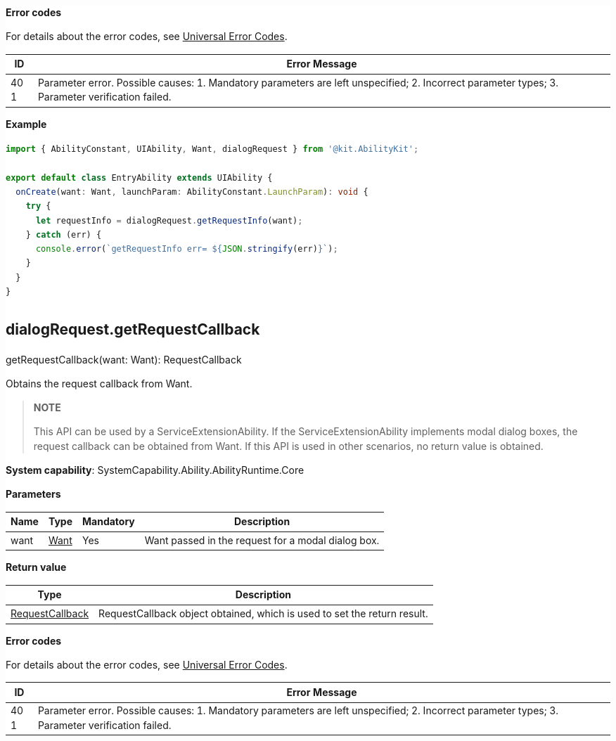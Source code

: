 **Error codes**

For details about the error codes, see [Universal Error Codes](../errorcode-universal.md).

| ID| Error Message|
| ------- | -------- |
| 401 | Parameter error. Possible causes: 1. Mandatory parameters are left unspecified; 2. Incorrect parameter types; 3. Parameter verification failed. |

**Example**

```ts
import { AbilityConstant, UIAbility, Want, dialogRequest } from '@kit.AbilityKit';

export default class EntryAbility extends UIAbility {
  onCreate(want: Want, launchParam: AbilityConstant.LaunchParam): void {
    try {
      let requestInfo = dialogRequest.getRequestInfo(want);
    } catch (err) {
      console.error(`getRequestInfo err= ${JSON.stringify(err)}`);
    }
  }
}
```

## dialogRequest.getRequestCallback

getRequestCallback(want: Want): RequestCallback

Obtains the request callback from Want.

> **NOTE**
>
>  This API can be used by a ServiceExtensionAbility. If the ServiceExtensionAbility implements modal dialog boxes, the request callback can be obtained from Want. If this API is used in other scenarios, no return value is obtained.

**System capability**: SystemCapability.Ability.AbilityRuntime.Core

**Parameters**

| Name| Type  | Mandatory| Description                       |
| ---- | ------ | ---- | --------------------------- |
| want  | [Want](js-apis-app-ability-want.md) | Yes  | Want passed in the request for a modal dialog box.|

**Return value**

| Type  | Description                    |
| ------ | ------------------------ |
| [RequestCallback](#requestcallback) | RequestCallback object obtained, which is used to set the return result.|

**Error codes**

For details about the error codes, see [Universal Error Codes](../errorcode-universal.md).

| ID| Error Message|
| ------- | -------- |
| 401 | Parameter error. Possible causes: 1. Mandatory parameters are left unspecified; 2. Incorrect parameter types; 3. Parameter verification failed. |
